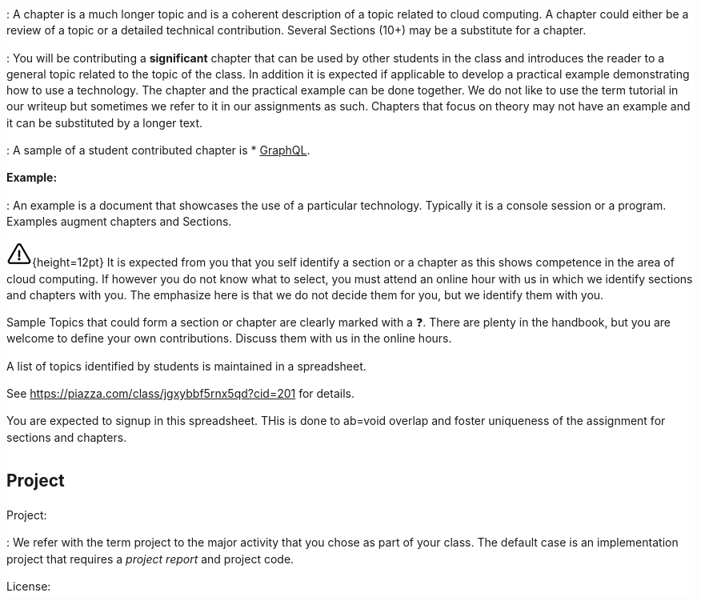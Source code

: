 : A chapter is a much longer topic and is a coherent
  description of a topic related to cloud computing. A chapter could
  either be a review of a topic or a detailed technical
  contribution. Several Sections (10+) may be a substitute for a
  chapter.

: You will be contributing a **significant** chapter that can be used
  by other students in the class and introduces the reader to a
  general topic related to the topic of the class. In addition it is
  expected if applicable to develop a practical example demonstrating
  how to use a technology. The chapter and the practical example can
  be done together. We do not like to use the term tutorial in our
  writeup but sometimes we refer to it in our assignments as
  such. Chapters that focus on theory may not have an example and it
  can be substituted by a longer text.

:  A sample of a student contributed chapter is * [GraphQL](#s-graphql).

**Example:**

: An example is a document that showcases the use of a
  particular technology. Typically it is a console session or a
  program. Examples augment chapters and Sections.


![](../images/warning.png){height=12pt} It is expected from you that you self identify a section
or a chapter as this shows competence in the area of cloud
computing. If however you do not know what to select, you must attend
an online hour with us in which we identify sections and chapters with
you. The emphasize here is that we do not decide them for you, but we
identify them with you.

Sample Topics that could form a section or chapter are clearly marked
with a :question:. There are plenty in the handbook, but you are
welcome to define your own contributions. Discuss them with us in the
online hours.

A list of topics identified by students is maintained in a spreadsheet.

See <https://piazza.com/class/jgxybbf5rnx5qd?cid=201> for details.

You are expected to signup in this spreadsheet. THis is done to 
ab=void overlap and foster uniqueness of the assignment for sections 
and chapters. 

## Project

Project:

: We refer with the term project to the major activity that you chose
  as part of your class. The default case is an implementation project
  that requires a *project report* and project code.

License:
